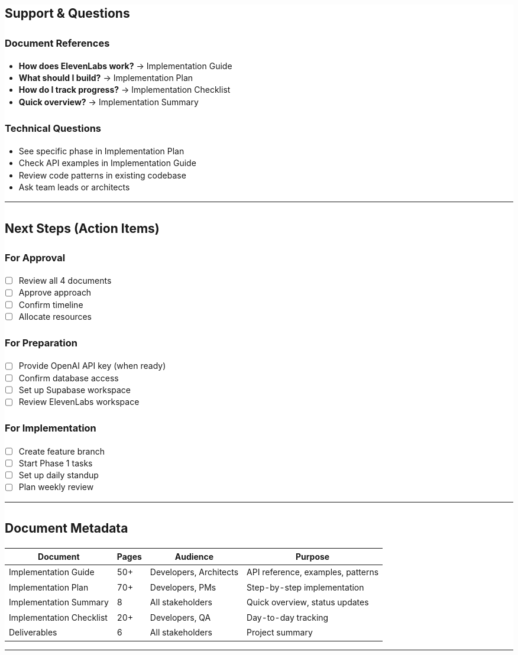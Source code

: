 
## Support & Questions

### Document References
- **How does ElevenLabs work?** → Implementation Guide
- **What should I build?** → Implementation Plan
- **How do I track progress?** → Implementation Checklist
- **Quick overview?** → Implementation Summary

### Technical Questions
- See specific phase in Implementation Plan
- Check API examples in Implementation Guide
- Review code patterns in existing codebase
- Ask team leads or architects

---

## Next Steps (Action Items)

### For Approval
- [ ] Review all 4 documents
- [ ] Approve approach
- [ ] Confirm timeline
- [ ] Allocate resources

### For Preparation
- [ ] Provide OpenAI API key (when ready)
- [ ] Confirm database access
- [ ] Set up Supabase workspace
- [ ] Review ElevenLabs workspace

### For Implementation
- [ ] Create feature branch
- [ ] Start Phase 1 tasks
- [ ] Set up daily standup
- [ ] Plan weekly review

---

## Document Metadata

| Document | Pages | Audience | Purpose |
|----------|-------|----------|---------|
| Implementation Guide | 50+ | Developers, Architects | API reference, examples, patterns |
| Implementation Plan | 70+ | Developers, PMs | Step-by-step implementation |
| Implementation Summary | 8 | All stakeholders | Quick overview, status updates |
| Implementation Checklist | 20+ | Developers, QA | Day-to-day tracking |
| Deliverables | 6 | All stakeholders | Project summary |

---